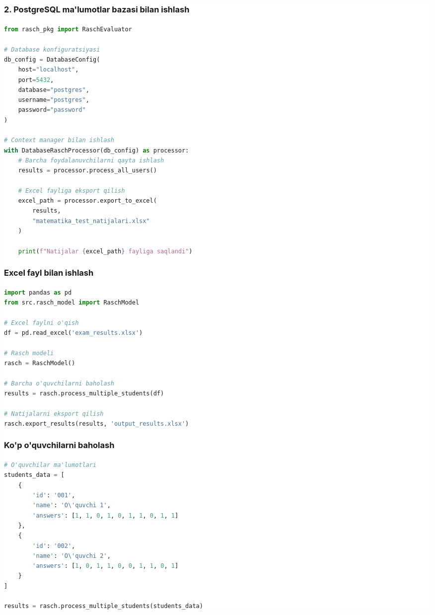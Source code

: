 ### 2. PostgreSQL ma'lumotlar bazasi bilan ishlash

```python
from rasch_pkg import RaschEvaluator

# Database konfiguratsiyasi
db_config = DatabaseConfig(
    host="localhost",
    port=5432,
    database="postgres",
    username="postgres",
    password="password"
)

# Context manager bilan ishlash
with DatabaseRaschProcessor(db_config) as processor:
    # Barcha foydalanuvchilarni qayta ishlash
    results = processor.process_all_users()

    # Excel fayliga eksport qilish
    excel_path = processor.export_to_excel(
        results,
        "matematika_test_natijalari.xlsx"
    )

    print(f"Natijalar {excel_path} fayliga saqlandi")
```

### Excel fayl bilan ishlash

```python
import pandas as pd
from src.rasch_model import RaschModel

# Excel faylni o'qish
df = pd.read_excel('exam_results.xlsx')

# Rasch modeli
rasch = RaschModel()

# Barcha o'quvchilarni baholash
results = rasch.process_multiple_students(df)

# Natijalarni eksport qilish
rasch.export_results(results, 'output_results.xlsx')
```

### Ko'p o'quvchilarni baholash

```python
# O'quvchilar ma'lumotlari
students_data = [
    {
        'id': '001',
        'name': 'O\'quvchi 1',
        'answers': [1, 1, 0, 1, 0, 1, 1, 0, 1, 1]
    },
    {
        'id': '002', 
        'name': 'O\'quvchi 2',
        'answers': [1, 0, 1, 1, 0, 0, 1, 1, 0, 1]
    }
]

results = rasch.process_multiple_students(students_data)
```